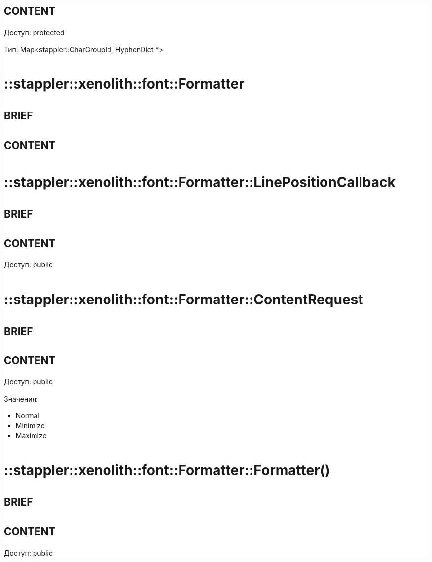 ## CONTENT

Доступ: protected

Тип: Map<stappler::CharGroupId, HyphenDict *>


# ::stappler::xenolith::font::Formatter

## BRIEF

## CONTENT


# ::stappler::xenolith::font::Formatter::LinePositionCallback

## BRIEF

## CONTENT

Доступ: public


# ::stappler::xenolith::font::Formatter::ContentRequest

## BRIEF

## CONTENT

Доступ: public

Значения:
* Normal
* Minimize
* Maximize


# ::stappler::xenolith::font::Formatter::Formatter()

## BRIEF

## CONTENT

Доступ: public
